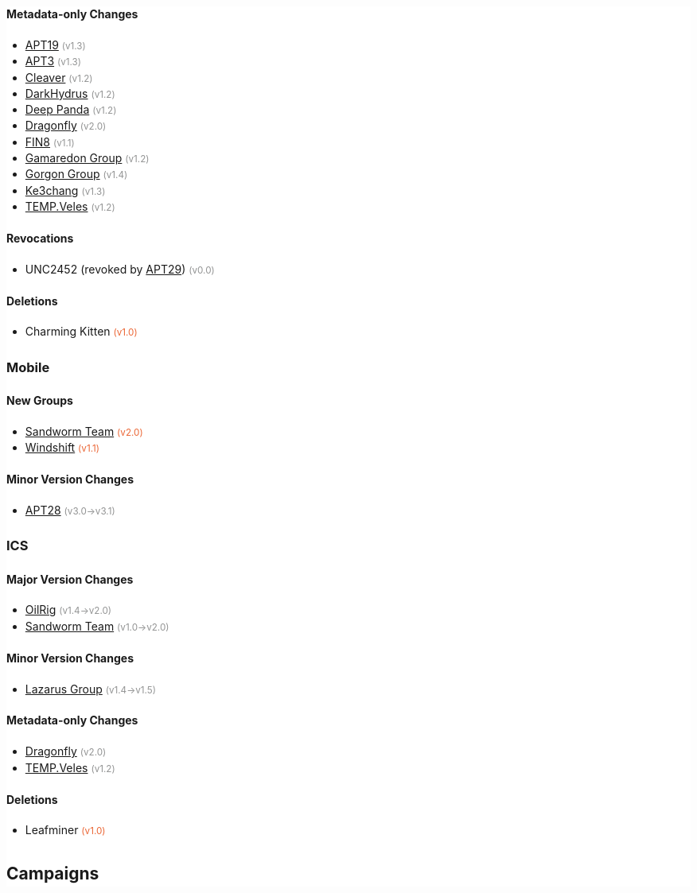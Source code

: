 #### Metadata-only Changes

* [APT19](/groups/G0073) <small style="color:#929393">(v1.3)</small>
* [APT3](/groups/G0022) <small style="color:#929393">(v1.3)</small>
* [Cleaver](/groups/G0003) <small style="color:#929393">(v1.2)</small>
* [DarkHydrus](/groups/G0079) <small style="color:#929393">(v1.2)</small>
* [Deep Panda](/groups/G0009) <small style="color:#929393">(v1.2)</small>
* [Dragonfly](/groups/G0035) <small style="color:#929393">(v2.0)</small>
* [FIN8](/groups/G0061) <small style="color:#929393">(v1.1)</small>
* [Gamaredon Group](/groups/G0047) <small style="color:#929393">(v1.2)</small>
* [Gorgon Group](/groups/G0078) <small style="color:#929393">(v1.4)</small>
* [Ke3chang](/groups/G0004) <small style="color:#929393">(v1.3)</small>
* [TEMP.Veles](/groups/G0088) <small style="color:#929393">(v1.2)</small>

#### Revocations

* UNC2452 (revoked by [APT29](/groups/G0016)) <small style="color:#929393">(v0.0)</small>

#### Deletions

* Charming Kitten <small style="color:#eb6635">(v1.0)</small>

### Mobile

#### New Groups

* [Sandworm Team](/groups/G0034) <small style="color:#eb6635">(v2.0)</small>
* [Windshift](/groups/G0112) <small style="color:#eb6635">(v1.1)</small>

#### Minor Version Changes

* [APT28](/groups/G0007) <small style="color:#929393">(v3.0&#8594;v3.1)</small>

### ICS

#### Major Version Changes

* [OilRig](/groups/G0049) <small style="color:#929393">(v1.4&#8594;v2.0)</small>
* [Sandworm Team](/groups/G0034) <small style="color:#929393">(v1.0&#8594;v2.0)</small>

#### Minor Version Changes

* [Lazarus Group](/groups/G0032) <small style="color:#929393">(v1.4&#8594;v1.5)</small>

#### Metadata-only Changes

* [Dragonfly](/groups/G0035) <small style="color:#929393">(v2.0)</small>
* [TEMP.Veles](/groups/G0088) <small style="color:#929393">(v1.2)</small>

#### Deletions

* Leafminer <small style="color:#eb6635">(v1.0)</small>

## Campaigns
